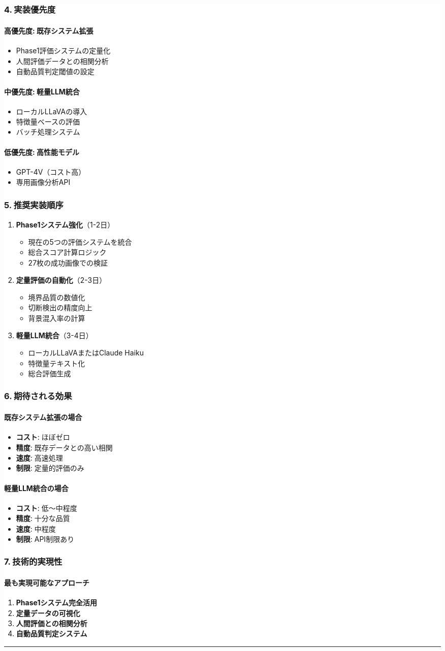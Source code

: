 ### 4. 実装優先度

#### 高優先度: 既存システム拡張
- Phase1評価システムの定量化
- 人間評価データとの相関分析
- 自動品質判定閾値の設定

#### 中優先度: 軽量LLM統合
- ローカルLLaVAの導入
- 特徴量ベースの評価
- バッチ処理システム

#### 低優先度: 高性能モデル
- GPT-4V（コスト高）
- 専用画像分析API

### 5. 推奨実装順序

1. **Phase1システム強化**（1-2日）
   - 現在の5つの評価システムを統合
   - 総合スコア計算ロジック
   - 27枚の成功画像での検証

2. **定量評価の自動化**（2-3日）
   - 境界品質の数値化
   - 切断検出の精度向上
   - 背景混入率の計算

3. **軽量LLM統合**（3-4日）
   - ローカルLLaVAまたはClaude Haiku
   - 特徴量テキスト化
   - 総合評価生成

### 6. 期待される効果

#### 既存システム拡張の場合
- **コスト**: ほぼゼロ
- **精度**: 既存データとの高い相関
- **速度**: 高速処理
- **制限**: 定量的評価のみ

#### 軽量LLM統合の場合
- **コスト**: 低～中程度
- **精度**: 十分な品質
- **速度**: 中程度
- **制限**: API制限あり

### 7. 技術的実現性

#### 最も実現可能なアプローチ
1. **Phase1システム完全活用**
2. **定量データの可視化**
3. **人間評価との相関分析**
4. **自動品質判定システム**

---